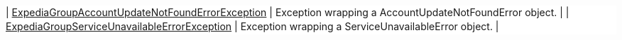 | [ExpediaGroupAccountUpdateNotFoundErrorException](ExpediaGroupAccountUpdateNotFoundErrorException.md)                       | Exception wrapping a AccountUpdateNotFoundError object.                                                                                                                                                                                                                                                                                                                                                                                                                                                                                                                                                                                                                                                                                                                                                                                                                                                                                                                                                                                                                                                                                                                                                                                                                                                                                                                                                                                                                                                                                                                                                                                                                                                                                                                                                                                                                                                                                                                                                                                                                                                                                                                                                                                                                                                                                                                                                                                                                                                                                                                                                                  |
| [ExpediaGroupServiceUnavailableErrorException](ExpediaGroupServiceUnavailableErrorException.md)                             | Exception wrapping a ServiceUnavailableError object.                                                                                                                                                                                                                                                                                                                                                                                                                                                                                                                                                                                                                                                                                                                                                                                                                                                                                                                                                                                                                                                                                                                                                                                                                                                                                                                                                                                                                                                                                                                                                                                                                                                                                                                                                                                                                                                                                                                                                                                                                                                                                                                                                                                                                                                                                                                                                                                                                                                                                                                                                                     |